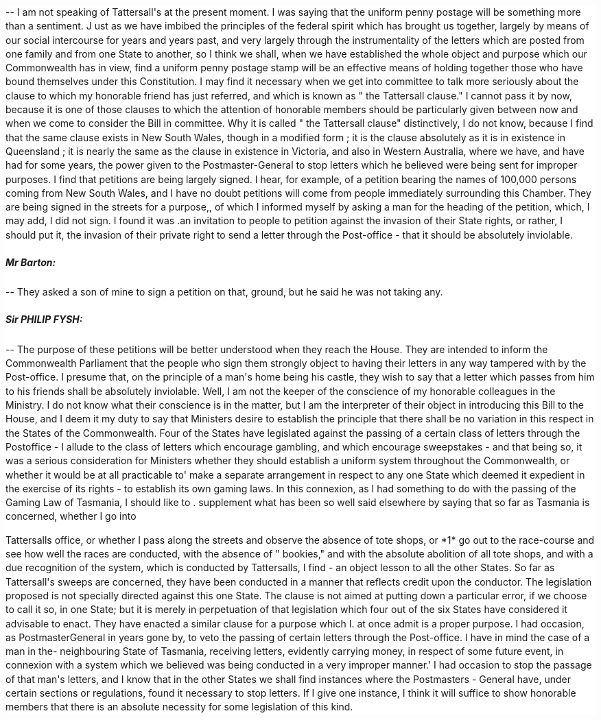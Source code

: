 -- I am not speaking of Tattersall's at the present moment. I was saying that the uniform penny postage will be something more than a sentiment. J ust as we have imbibed the principles of the federal spirit which has brought us together, largely by means of our social intercourse for years and years past, and very largely through the instrumentality of the letters which are posted from one family and from one State to another, so I think we shall, when we have established the whole object and purpose which our Commonwealth has in view, find a uniform penny postage stamp will be an effective means of holding together those who have bound themselves under this Constitution. I may find it necessary when we get into committee to talk more seriously about the clause to which my honorable friend has just referred, and which is known as " the Tattersall clause." I cannot pass it by now, because it is one of those clauses to which the attention of honorable members should be particularly given between now and when we come to consider the Bill in committee. Why it is called " the Tattersall clause" distinctively, I do not know, because I find that the same clause exists in New South Wales, though in a modified form ; it is the clause absolutely as it is in existence in Queensland ; it is nearly the same as the clause in existence in Victoria, and also in Western Australia, where we have, and have had for some years, the power given to the Postmaster-General to stop letters which he believed were being sent for improper purposes.  I find  that petitions are being largely signed. I hear, for example, of a petition bearing the names of 100,000 persons coming from New South Wales, and I have  no doubt petitions will come from people immediately surrounding  this Chamber. They are being signed in the streets for a purpose,, of which I informed myself by asking a man for the heading of the petition, which, I may add, I did not sign. I found it was .an invitation to people to petition against the invasion of their State rights, or rather, I should put it, the invasion of their private right to send a letter through the Post-office - that it should be absolutely inviolable. 

##### Mr Barton:

-- They asked a son of mine to sign a petition on that, ground, but he said he was not taking any. 

##### Sir PHILIP FYSH:

-- The purpose of these petitions will be better understood when they reach the House. They are  intended to inform the Commonwealth Parliament that the people who sign them strongly object to having their letters in any way tampered with by the Post-office. I presume that, on the principle of a man's home being his castle, they wish to say that a letter which passes from him to his friends shall be absolutely inviolable. Well, I am not the  keeper  of the conscience of my honorable colleagues in the Ministry. I do not know what their conscience is in the matter, but I am the interpreter of their object in introducing this Bill to the House, and I deem it my duty to say that Ministers desire to establish the principle that there shall be no variation in this respect in the States of the Commonwealth. Four of the States have legislated against the passing of a certain class of letters through the Postoffice - I allude to the class of letters which encourage gambling, and which encourage sweepstakes - and that being so, it was a serious consideration for Ministers whether they should establish a uniform system throughout the Commonwealth, or  whether  it would be at all practicable to' make a separate arrangement in respect to any one State which deemed it expedient in the exercise of its rights - to establish its own gaming laws. In this connexion, as I had something to do with the passing of the Gaming Law of Tasmania, I should like to . supplement what has been so well said elsewhere by  saying  that so far as Tasmania is concerned, whether I go into 

Tattersalls office, or whether I pass along the streets and observe the absence of tote shops, or  *1\*  go out to the race-course and see how well the races are conducted, with the absence of " bookies," and with the absolute abolition of all tote shops, and with a due recognition of the system, which is conducted by Tattersalls, I find - an object lesson to all the other States. So far as Tattersall's sweeps are concerned, they have been conducted in a manner that reflects credit upon the conductor. The legislation proposed is not specially directed against this one State. The clause is not aimed at putting down a particular error, if we choose to call it so, in one State; but it is merely in perpetuation of that legislation which four out of the six States have considered it advisable to enact. They have enacted a similar clause for a purpose which I. at once admit is a proper purpose. I had occasion, as PostmasterGeneral in years gone by, to veto the passing of certain letters through the Post-office. I have in mind the case of a man in the- neighbouring State of Tasmania, receiving letters, evidently carrying money, in respect of some future event, in connexion with a system which we believed was being conducted in a very improper manner.' I had occasion to stop the passage of that man's letters, and I know that in the other States we shall find instances where the Postmasters - General have, under certain sections or regulations, found it necessary to stop letters. If I give one instance, I think it will suffice to show honorable members that there is an absolute  necessity  for some legislation of this kind. 
